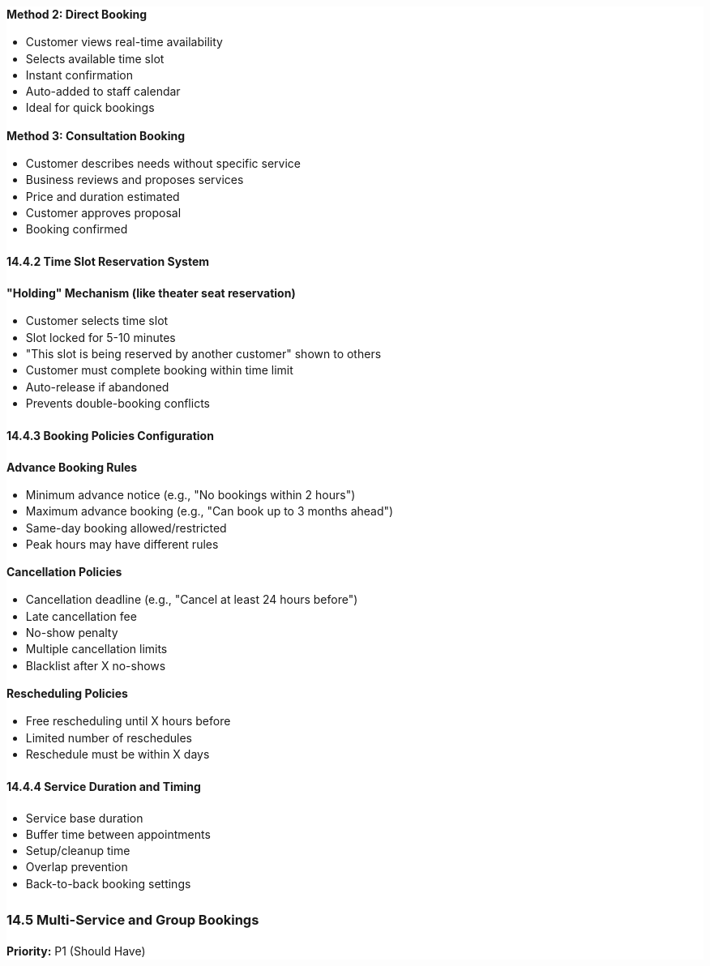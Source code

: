 **Method 2: Direct Booking**
- Customer views real-time availability
- Selects available time slot
- Instant confirmation
- Auto-added to staff calendar
- Ideal for quick bookings

**Method 3: Consultation Booking**
- Customer describes needs without specific service
- Business reviews and proposes services
- Price and duration estimated
- Customer approves proposal
- Booking confirmed

#### 14.4.2 Time Slot Reservation System
**"Holding" Mechanism (like theater seat reservation)**
- Customer selects time slot
- Slot locked for 5-10 minutes
- "This slot is being reserved by another customer" shown to others
- Customer must complete booking within time limit
- Auto-release if abandoned
- Prevents double-booking conflicts

#### 14.4.3 Booking Policies Configuration

**Advance Booking Rules**
- Minimum advance notice (e.g., "No bookings within 2 hours")
- Maximum advance booking (e.g., "Can book up to 3 months ahead")
- Same-day booking allowed/restricted
- Peak hours may have different rules

**Cancellation Policies**
- Cancellation deadline (e.g., "Cancel at least 24 hours before")
- Late cancellation fee
- No-show penalty
- Multiple cancellation limits
- Blacklist after X no-shows

**Rescheduling Policies**
- Free rescheduling until X hours before
- Limited number of reschedules
- Reschedule must be within X days

#### 14.4.4 Service Duration and Timing
- Service base duration
- Buffer time between appointments
- Setup/cleanup time
- Overlap prevention
- Back-to-back booking settings

### 14.5 Multi-Service and Group Bookings
**Priority:** P1 (Should Have)
